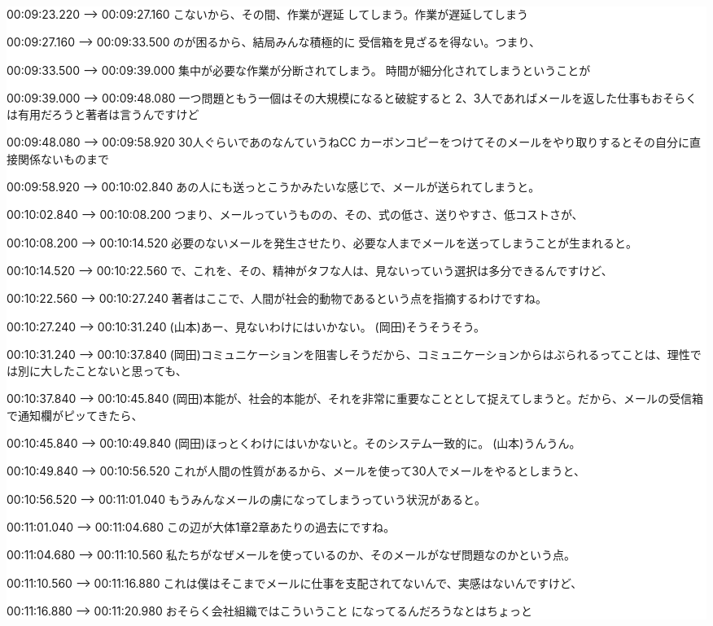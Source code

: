 00:09:23.220 --> 00:09:27.160
こないから、その間、作業が遅延 してしまう。作業が遅延してしまう

00:09:27.160 --> 00:09:33.500
のが困るから、結局みんな積極的に 受信箱を見ざるを得ない。つまり、

00:09:33.500 --> 00:09:39.000
集中が必要な作業が分断されてしまう。 時間が細分化されてしまうということが

00:09:39.000 --> 00:09:48.080
一つ問題ともう一個はその大規模になると破綻すると 2、3人であればメールを返した仕事もおそらくは有用だろうと著者は言うんですけど

00:09:48.080 --> 00:09:58.920
30人ぐらいであのなんていうねCC カーボンコピーをつけてそのメールをやり取りするとその自分に直接関係ないものまで

00:09:58.920 --> 00:10:02.840
あの人にも送っとこうかみたいな感じで、メールが送られてしまうと。

00:10:02.840 --> 00:10:08.200
つまり、メールっていうものの、その、式の低さ、送りやすさ、低コストさが、

00:10:08.200 --> 00:10:14.520
必要のないメールを発生させたり、必要な人までメールを送ってしまうことが生まれると。

00:10:14.520 --> 00:10:22.560
で、これを、その、精神がタフな人は、見ないっていう選択は多分できるんですけど、

00:10:22.560 --> 00:10:27.240
著者はここで、人間が社会的動物であるという点を指摘するわけですね。

00:10:27.240 --> 00:10:31.240
(山本)あー、見ないわけにはいかない。 (岡田)そうそうそう。

00:10:31.240 --> 00:10:37.840
(岡田)コミュニケーションを阻害しそうだから、コミュニケーションからはぶられるってことは、理性では別に大したことないと思っても、

00:10:37.840 --> 00:10:45.840
(岡田)本能が、社会的本能が、それを非常に重要なこととして捉えてしまうと。だから、メールの受信箱で通知欄がピッてきたら、

00:10:45.840 --> 00:10:49.840
(岡田)ほっとくわけにはいかないと。そのシステム一致的に。 (山本)うんうん。

00:10:49.840 --> 00:10:56.520
これが人間の性質があるから、メールを使って30人でメールをやるとしまうと、

00:10:56.520 --> 00:11:01.040
もうみんなメールの虜になってしまうっていう状況があると。

00:11:01.040 --> 00:11:04.680
この辺が大体1章2章あたりの過去にですね。

00:11:04.680 --> 00:11:10.560
私たちがなぜメールを使っているのか、そのメールがなぜ問題なのかという点。

00:11:10.560 --> 00:11:16.880
これは僕はそこまでメールに仕事を支配されてないんで、実感はないんですけど、

00:11:16.880 --> 00:11:20.980
おそらく会社組織ではこういうこと になってるんだろうなとはちょっと

